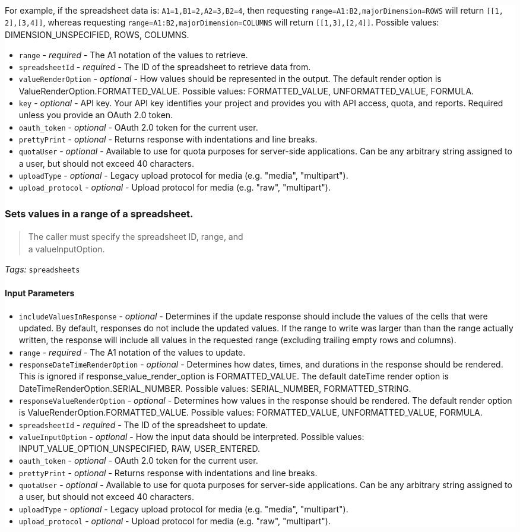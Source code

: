 For example, if the spreadsheet data is: `A1=1,B1=2,A2=3,B2=4`,
then requesting `range=A1:B2,majorDimension=ROWS` will return
`[[1,2],[3,4]]`,
whereas requesting `range=A1:B2,majorDimension=COLUMNS` will return
`[[1,3],[2,4]]`.
    Possible values: DIMENSION_UNSPECIFIED, ROWS, COLUMNS.
* `range` - _required_ - The A1 notation of the values to retrieve.
* `spreadsheetId` - _required_ - The ID of the spreadsheet to retrieve data from.
* `valueRenderOption` - _optional_ - How values should be represented in the output.
The default render option is ValueRenderOption.FORMATTED_VALUE.
    Possible values: FORMATTED_VALUE, UNFORMATTED_VALUE, FORMULA.
* `key` - _optional_ - API key. Your API key identifies your project and provides you with API access, quota, and reports. Required unless you provide an OAuth 2.0 token.
* `oauth_token` - _optional_ - OAuth 2.0 token for the current user.
* `prettyPrint` - _optional_ - Returns response with indentations and line breaks.
* `quotaUser` - _optional_ - Available to use for quota purposes for server-side applications. Can be any arbitrary string assigned to a user, but should not exceed 40 characters.
* `uploadType` - _optional_ - Legacy upload protocol for media (e.g. "media", "multipart").
* `upload_protocol` - _optional_ - Upload protocol for media (e.g. "raw", "multipart").

### Sets values in a range of a spreadsheet.<br/>
> The caller must specify the spreadsheet ID, range, and<br/>
> a valueInputOption.

*Tags:* `spreadsheets`

#### Input Parameters
* `includeValuesInResponse` - _optional_ - Determines if the update response should include the values
of the cells that were updated. By default, responses
do not include the updated values.
If the range to write was larger than than the range actually written,
the response will include all values in the requested range (excluding
trailing empty rows and columns).
* `range` - _required_ - The A1 notation of the values to update.
* `responseDateTimeRenderOption` - _optional_ - Determines how dates, times, and durations in the response should be
rendered. This is ignored if response_value_render_option is
FORMATTED_VALUE.
The default dateTime render option is
DateTimeRenderOption.SERIAL_NUMBER.
    Possible values: SERIAL_NUMBER, FORMATTED_STRING.
* `responseValueRenderOption` - _optional_ - Determines how values in the response should be rendered.
The default render option is ValueRenderOption.FORMATTED_VALUE.
    Possible values: FORMATTED_VALUE, UNFORMATTED_VALUE, FORMULA.
* `spreadsheetId` - _required_ - The ID of the spreadsheet to update.
* `valueInputOption` - _optional_ - How the input data should be interpreted.
    Possible values: INPUT_VALUE_OPTION_UNSPECIFIED, RAW, USER_ENTERED.
* `oauth_token` - _optional_ - OAuth 2.0 token for the current user.
* `prettyPrint` - _optional_ - Returns response with indentations and line breaks.
* `quotaUser` - _optional_ - Available to use for quota purposes for server-side applications. Can be any arbitrary string assigned to a user, but should not exceed 40 characters.
* `uploadType` - _optional_ - Legacy upload protocol for media (e.g. "media", "multipart").
* `upload_protocol` - _optional_ - Upload protocol for media (e.g. "raw", "multipart").
